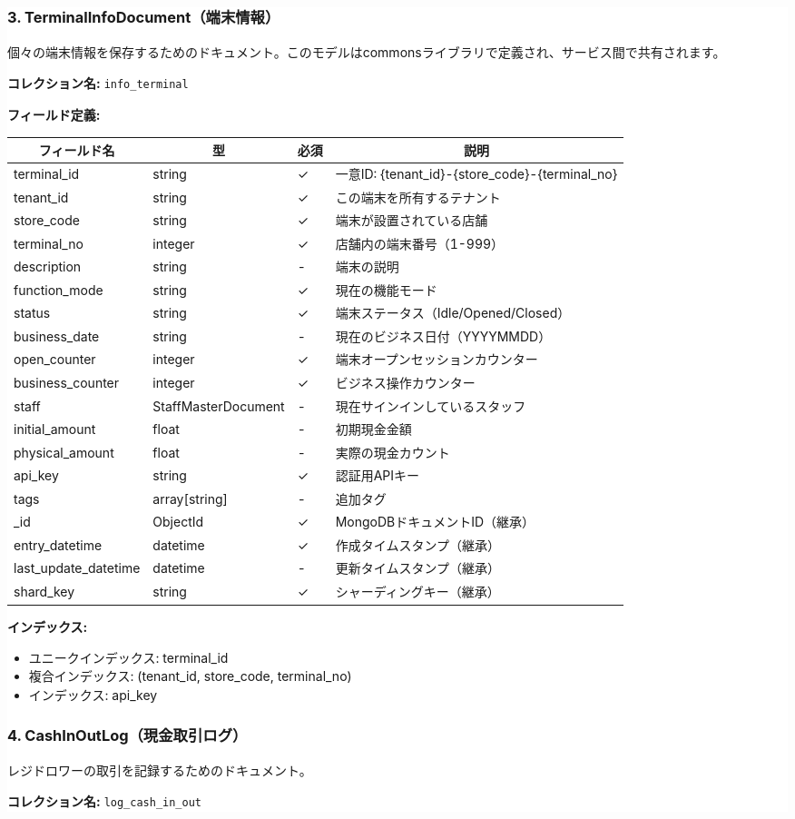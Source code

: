 ### 3. TerminalInfoDocument（端末情報）

個々の端末情報を保存するためのドキュメント。このモデルはcommonsライブラリで定義され、サービス間で共有されます。

**コレクション名:** `info_terminal`

**フィールド定義:**

| フィールド名 | 型 | 必須 | 説明 |
|------------|------|----------|-------------|
| terminal_id | string | ✓ | 一意ID: {tenant_id}-{store_code}-{terminal_no} |
| tenant_id | string | ✓ | この端末を所有するテナント |
| store_code | string | ✓ | 端末が設置されている店舗 |
| terminal_no | integer | ✓ | 店舗内の端末番号（1-999） |
| description | string | - | 端末の説明 |
| function_mode | string | ✓ | 現在の機能モード |
| status | string | ✓ | 端末ステータス（Idle/Opened/Closed） |
| business_date | string | - | 現在のビジネス日付（YYYYMMDD） |
| open_counter | integer | ✓ | 端末オープンセッションカウンター |
| business_counter | integer | ✓ | ビジネス操作カウンター |
| staff | StaffMasterDocument | - | 現在サインインしているスタッフ |
| initial_amount | float | - | 初期現金金額 |
| physical_amount | float | - | 実際の現金カウント |
| api_key | string | ✓ | 認証用APIキー |
| tags | array[string] | - | 追加タグ |
| _id | ObjectId | ✓ | MongoDBドキュメントID（継承） |
| entry_datetime | datetime | ✓ | 作成タイムスタンプ（継承） |
| last_update_datetime | datetime | - | 更新タイムスタンプ（継承） |
| shard_key | string | ✓ | シャーディングキー（継承） |

**インデックス:**
- ユニークインデックス: terminal_id
- 複合インデックス: (tenant_id, store_code, terminal_no)
- インデックス: api_key

### 4. CashInOutLog（現金取引ログ）

レジドロワーの取引を記録するためのドキュメント。

**コレクション名:** `log_cash_in_out`
